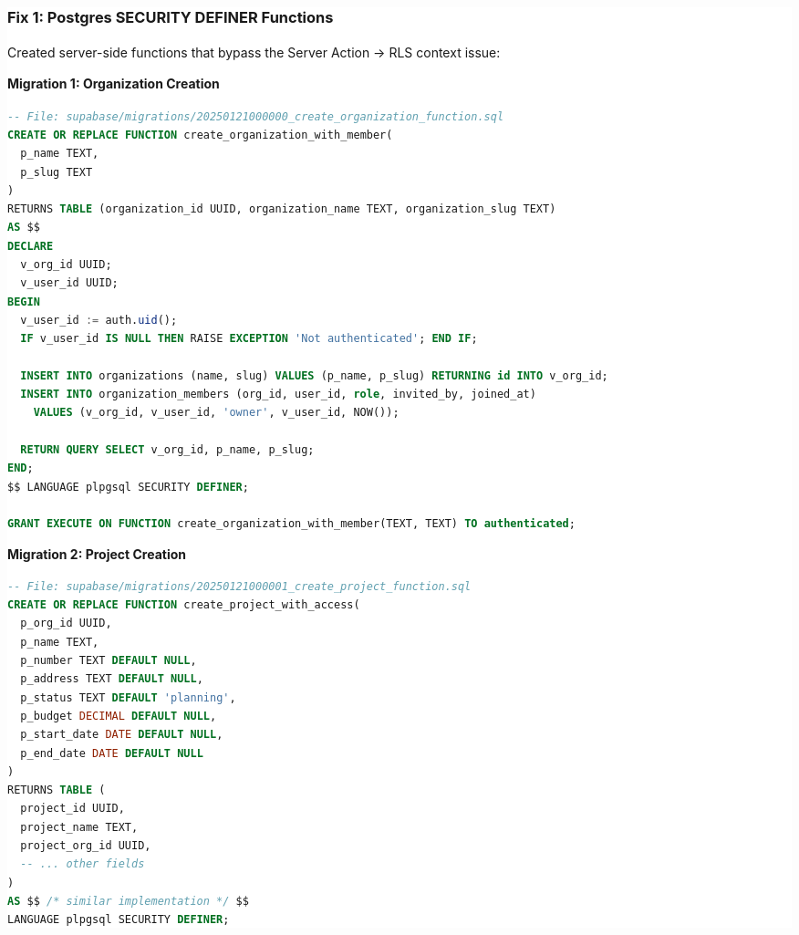 ### Fix 1: Postgres SECURITY DEFINER Functions

Created server-side functions that bypass the Server Action -> RLS context issue:

**Migration 1: Organization Creation**
```sql
-- File: supabase/migrations/20250121000000_create_organization_function.sql
CREATE OR REPLACE FUNCTION create_organization_with_member(
  p_name TEXT,
  p_slug TEXT
)
RETURNS TABLE (organization_id UUID, organization_name TEXT, organization_slug TEXT)
AS $$
DECLARE
  v_org_id UUID;
  v_user_id UUID;
BEGIN
  v_user_id := auth.uid();
  IF v_user_id IS NULL THEN RAISE EXCEPTION 'Not authenticated'; END IF;
  
  INSERT INTO organizations (name, slug) VALUES (p_name, p_slug) RETURNING id INTO v_org_id;
  INSERT INTO organization_members (org_id, user_id, role, invited_by, joined_at)
    VALUES (v_org_id, v_user_id, 'owner', v_user_id, NOW());
  
  RETURN QUERY SELECT v_org_id, p_name, p_slug;
END;
$$ LANGUAGE plpgsql SECURITY DEFINER;

GRANT EXECUTE ON FUNCTION create_organization_with_member(TEXT, TEXT) TO authenticated;
```

**Migration 2: Project Creation**
```sql
-- File: supabase/migrations/20250121000001_create_project_function.sql
CREATE OR REPLACE FUNCTION create_project_with_access(
  p_org_id UUID,
  p_name TEXT,
  p_number TEXT DEFAULT NULL,
  p_address TEXT DEFAULT NULL,
  p_status TEXT DEFAULT 'planning',
  p_budget DECIMAL DEFAULT NULL,
  p_start_date DATE DEFAULT NULL,
  p_end_date DATE DEFAULT NULL
)
RETURNS TABLE (
  project_id UUID,
  project_name TEXT,
  project_org_id UUID,
  -- ... other fields
)
AS $$ /* similar implementation */ $$
LANGUAGE plpgsql SECURITY DEFINER;
```
